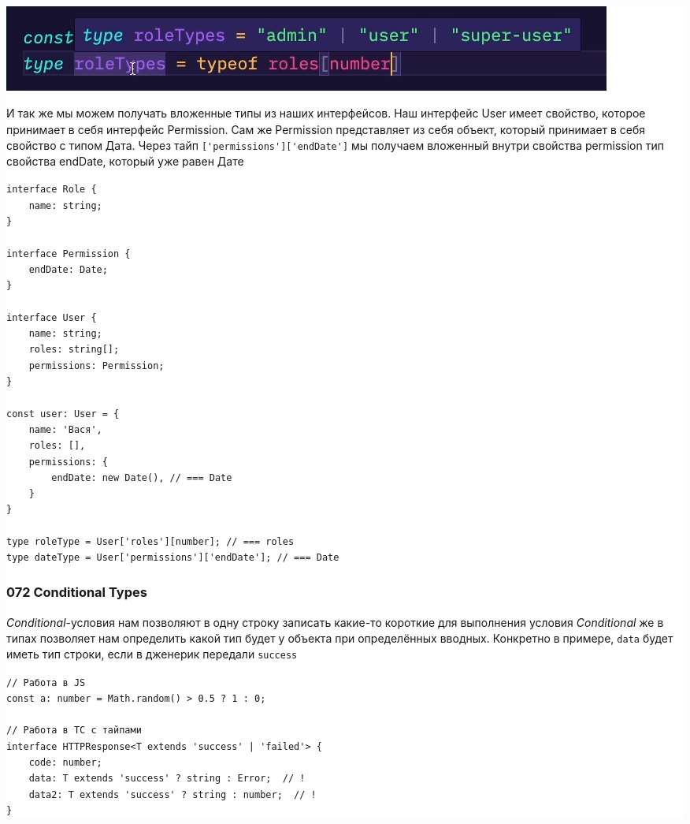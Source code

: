 ![](_png/Pasted%20image%2020220921193208.png)

И так же мы можем получать вложенные типы из наших интерфейсов. Наш интерфейс User имеет свойство, которое принимает в себя интерфейс Permission. Сам же Permission представляет из себя объект, который принимает в себя свойство с типом Дата. 
Через тайп `['permissions']['endDate']` мы получаем вложенный внутри свойства permission тип свойства endDate, который уже равен Дате

```TS
interface Role {  
    name: string;  
}  
  
interface Permission {  
    endDate: Date;  
}  
  
interface User {  
    name: string;  
    roles: string[];  
    permissions: Permission;  
}  
  
const user: User = {  
    name: 'Вася',  
    roles: [],  
    permissions: {  
        endDate: new Date(), // === Date  
    }  
}  
  
type roleType = User['roles'][number]; // === roles  
type dateType = User['permissions']['endDate']; // === Date
```

### 072 Conditional Types

*Conditional*-условия нам позволяют в одну строку записать какие-то короткие для выполнения условия
*Conditional* же в типах позволяет нам определить какой тип будет у объекта при определённых вводных. Конкретно в примере, `data` будет иметь тип строки, если в дженерик передали `success`

```TS
// Работа в JS
const a: number = Math.random() > 0.5 ? 1 : 0;  

// Работа в ТС с тайпами
interface HTTPResponse<T extends 'success' | 'failed'> {  
    code: number;  
    data: T extends 'success' ? string : Error;  // !
    data2: T extends 'success' ? string : number;  // !
}
```
